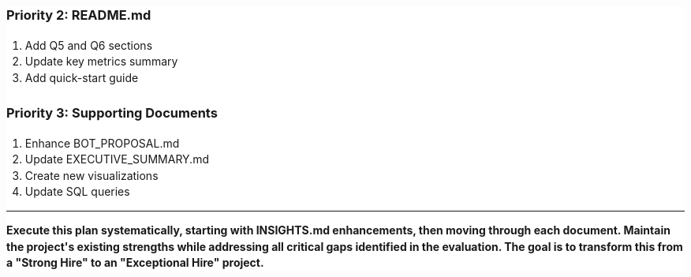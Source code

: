 ### Priority 2: README.md
1. Add Q5 and Q6 sections
2. Update key metrics summary
3. Add quick-start guide

### Priority 3: Supporting Documents
1. Enhance BOT_PROPOSAL.md
2. Update EXECUTIVE_SUMMARY.md
3. Create new visualizations
4. Update SQL queries

---

**Execute this plan systematically, starting with INSIGHTS.md enhancements, then moving through each document. Maintain the project's existing strengths while addressing all critical gaps identified in the evaluation. The goal is to transform this from a "Strong Hire" to an "Exceptional Hire" project.**
